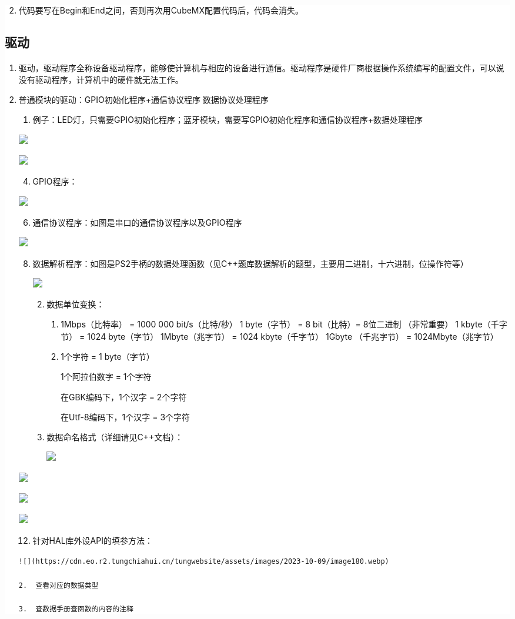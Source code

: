2.  代码要写在Begin和End之间，否则再次用CubeMX配置代码后，代码会消失。

## 驱动

1.  驱动，驱动程序全称设备驱动程序，能够使计算机与相应的设备进行通信。驱动程序是硬件厂商根据操作系统编写的配置文件，可以说没有驱动程序，计算机中的硬件就无法工作。

2.  普通模块的驱动：GPIO初始化程序+通信协议程序 数据协议处理程序

    1.  例子：LED灯，只需要GPIO初始化程序；蓝牙模块，需要写GPIO初始化程序和通信协议程序+数据处理程序

    ![](https://cdn.eo.r2.tungchiahui.cn/tungwebsite/assets/images/2023-10-09/image171.webp)

    ![](https://cdn.eo.r2.tungchiahui.cn/tungwebsite/assets/images/2023-10-09/image172.webp)

    4.  GPIO程序：

    ![](https://cdn.eo.r2.tungchiahui.cn/tungwebsite/assets/images/2023-10-09/image173.webp)

    6.  通信协议程序：如图是串口的通信协议程序以及GPIO程序

    ![](https://cdn.eo.r2.tungchiahui.cn/tungwebsite/assets/images/2023-10-09/image174.webp)

    8.  数据解析程序：如图是PS2手柄的数据处理函数（见C++题库数据解析的题型，主要用二进制，十六进制，位操作符等）

        ![](https://cdn.eo.r2.tungchiahui.cn/tungwebsite/assets/images/2023-10-09/image175.webp)

        2.  数据单位变换：

            1.  1Mbps（比特率） = 1000 000 bit/s（比特/秒） 1 byte（字节） = 8 bit（比特）= 8位二进制 （非常重要） 1 kbyte（千字节） = 1024 byte（字节） 1Mbyte（兆字节） = 1024 kbyte（千字节） 1Gbyte （千兆字节） = 1024Mbyte（兆字节）

            2.  1个字符 = 1 byte（字节）

                  1个阿拉伯数字 = 1个字符

                  在GBK编码下，1个汉字 = 2个字符

                  在Utf-8编码下，1个汉字 = 3个字符

        3.  数据命名格式（详细请见C++文档）：

            ![](https://cdn.eo.r2.tungchiahui.cn/tungwebsite/assets/images/2023-10-09/image176.webp)

    ![](https://cdn.eo.r2.tungchiahui.cn/tungwebsite/assets/images/2023-10-09/image177.webp)

    ![](https://cdn.eo.r2.tungchiahui.cn/tungwebsite/assets/images/2023-10-09/image178.webp)

    ![](https://cdn.eo.r2.tungchiahui.cn/tungwebsite/assets/images/2023-10-09/image179.webp)

    12.  针对HAL库外设API的填参方法：

        ![](https://cdn.eo.r2.tungchiahui.cn/tungwebsite/assets/images/2023-10-09/image180.webp)

        2.  查看对应的数据类型

        3.  查数据手册查函数的内容的注释
